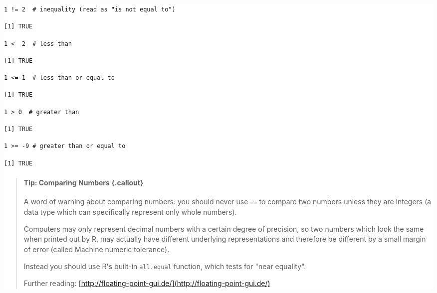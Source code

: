 
~~~{.r}
1 != 2  # inequality (read as "is not equal to")
~~~



~~~{.output}
[1] TRUE

~~~


~~~{.r}
1 <  2  # less than
~~~



~~~{.output}
[1] TRUE

~~~


~~~{.r}
1 <= 1  # less than or equal to
~~~



~~~{.output}
[1] TRUE

~~~


~~~{.r}
1 > 0  # greater than
~~~



~~~{.output}
[1] TRUE

~~~


~~~{.r}
1 >= -9 # greater than or equal to
~~~



~~~{.output}
[1] TRUE

~~~

> #### Tip: Comparing Numbers {.callout}
>
> A word of warning about comparing numbers: you should
> never use `==` to compare two numbers unless they are
> integers (a data type which can specifically represent
> only whole numbers).
>
> Computers may only represent decimal numbers with a
> certain degree of precision, so two numbers which look
> the same when printed out by R, may actually have
> different underlying representations and therefore be
> different by a small margin of error (called Machine
> numeric tolerance).
>
> Instead you should use R's built-in `all.equal` function, which
> tests for "near equality".
>
> Further reading: [http://floating-point-gui.de/](http://floating-point-gui.de/)
>
